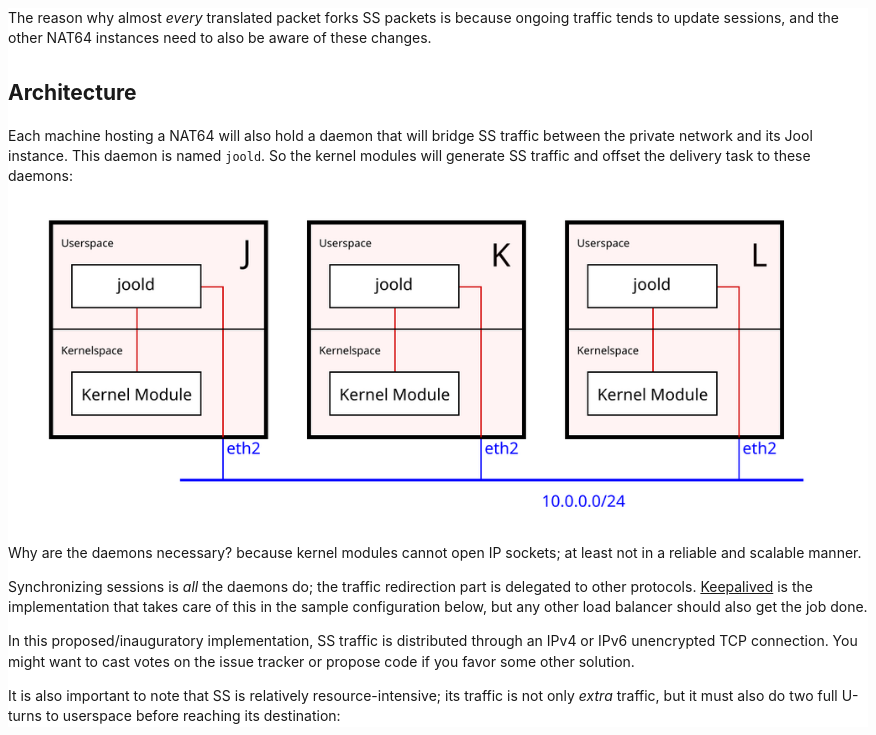The reason why almost _every_ translated packet forks SS packets is because ongoing traffic tends to update sessions, and the other NAT64 instances need to also be aware of these changes.

## Architecture

Each machine hosting a NAT64 will also hold a daemon that will bridge SS traffic between the private network and its Jool instance. This daemon is named `joold`. So the kernel modules will generate SS traffic and offset the delivery task to these daemons:

![Figure - joold](../images/network/joold.svg)

Why are the daemons necessary? because kernel modules cannot open IP sockets; at least not in a reliable and scalable manner.

Synchronizing sessions is _all_ the daemons do; the traffic redirection part is delegated to other protocols. [Keepalived](http://www.keepalived.org/) is the implementation that takes care of this in the sample configuration below, but any other load balancer should also get the job done.

In this proposed/inauguratory implementation, SS traffic is distributed through an IPv4 or IPv6 unencrypted TCP connection. You might want to cast votes on the issue tracker or propose code if you favor some other solution.

It is also important to note that SS is relatively resource-intensive; its traffic is not only _extra_ traffic, but it must also do two full U-turns to userspace before reaching its destination:
